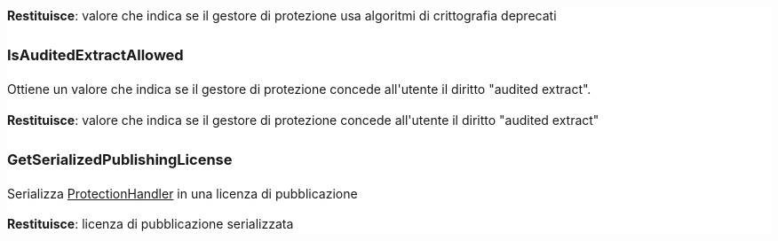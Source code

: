   
**Restituisce**: valore che indica se il gestore di protezione usa algoritmi di crittografia deprecati
  
### <a name="isauditedextractallowed"></a>IsAuditedExtractAllowed
Ottiene un valore che indica se il gestore di protezione concede all'utente il diritto "audited extract".

  
**Restituisce**: valore che indica se il gestore di protezione concede all'utente il diritto "audited extract"
  
### <a name="getserializedpublishinglicense"></a>GetSerializedPublishingLicense
Serializza [ProtectionHandler](class_mip_protectionhandler.md) in una licenza di pubblicazione

  
**Restituisce**: licenza di pubblicazione serializzata